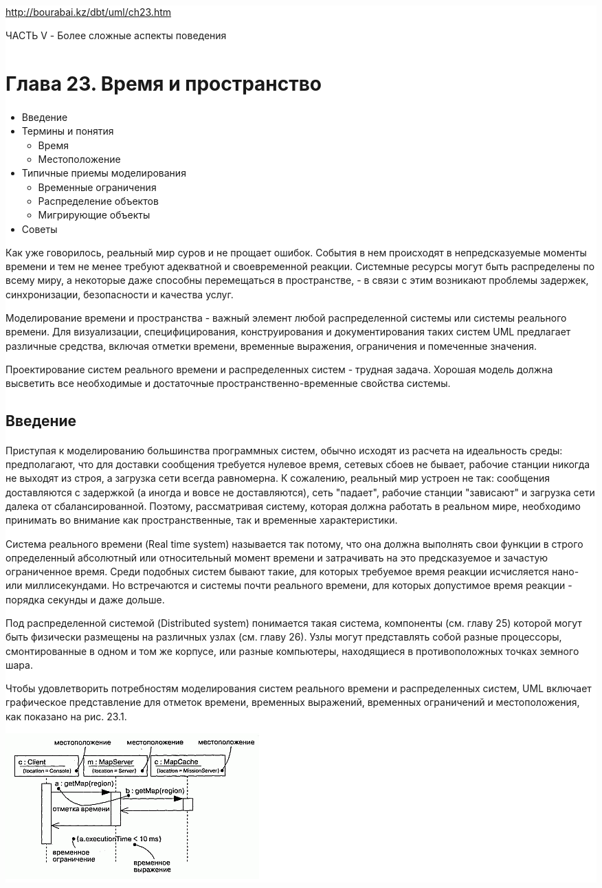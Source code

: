 http://bourabai.kz/dbt/uml/ch23.htm

ЧАСТЬ V - Более сложные аспекты поведения
# Глава 23. Время и пространство
* Введение
* Термины и понятия
    * Время
    * Местоположение
* Типичные приемы моделирования
    * Временные ограничения
    * Распределение объектов
    * Мигрирующие объекты
* Советы

Как уже говорилось, реальный мир суров и не прощает ошибок. События в нем происходят в непредсказуемые моменты времени и тем не менее требуют адекватной и своевременной реакции. Системные ресурсы могут быть распределены по всему миру, а некоторые даже способны перемещаться в пространстве, - в связи с этим возникают проблемы задержек, синхронизации, безопасности и качества услуг.

Моделирование времени и пространства - важный элемент любой распределенной системы или системы реального времени. Для визуализации, специфицирования, конструирования и документирования таких систем UML предлагает различные средства, включая отметки времени, временные выражения, ограничения и помеченные значения.

Проектирование систем реального времени и распределенных систем - трудная задача. Хорошая модель должна высветить все необходимые и достаточные пространственно-временные свойства системы.

## Введение
Приступая к моделированию большинства программных систем, обычно исходят из расчета на идеальность среды: предполагают, что для доставки сообщения требуется нулевое время, сетевых сбоев не бывает, рабочие станции никогда не выходят из строя, а загрузка сети всегда равномерна. К сожалению, реальный мир устроен не так: сообщения доставляются с задержкой (а иногда и вовсе не доставляются), сеть "падает", рабочие станции "зависают" и загрузка сети далека от сбалансированной. Поэтому, рассматривая систему, которая должна работать в реальном мире, необходимо принимать во внимание как пространственные, так и временные характеристики.

Система реального времени (Real time system) называется так потому, что она должна выполнять свои функции в строго определенный абсолютный или относительный момент времени и затрачивать на это предсказуемое и зачастую ограниченное время. Среди подобных систем бывают такие, для которых требуемое время реакции исчисляется нано- или миллисекундами. Но встречаются и системы почти реального времени, для которых допустимое время реакции - порядка секунды и даже дольше.

Под распределенной системой (Distributed system) понимается такая система, компоненты (см. главу 25) которой могут быть физически размещены на различных узлах (см. главу 26). Узлы могут представлять собой разные процессоры, смонтированные в одном и том же корпусе, или разные компьютеры, находящиеся в противоположных точках земного шара.

Чтобы удовлетворить потребностям моделирования систем реального времени и распределенных систем, UML включает графическое представление для отметок времени, временных выражений, временных ограничений и местоположения, как показано на рис. 23.1.

![](src23/23-1.gif)
